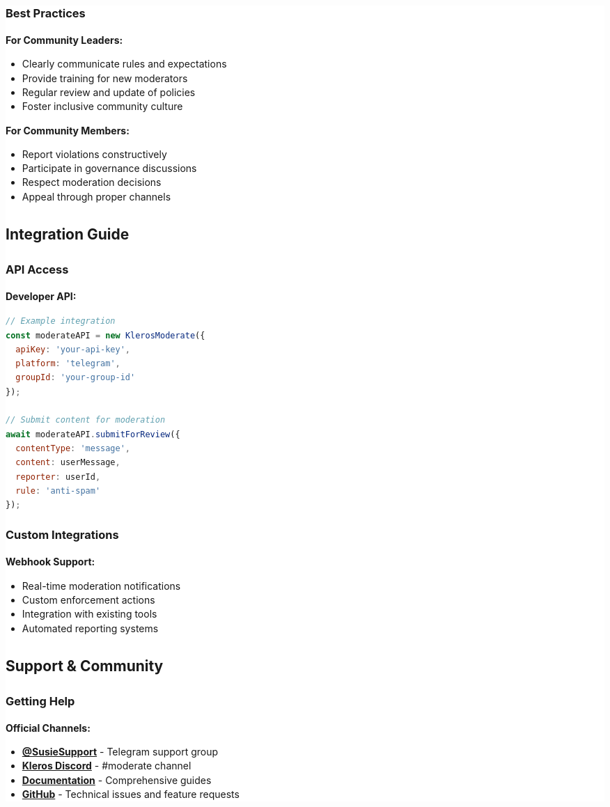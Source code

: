 ### Best Practices

**For Community Leaders:**
- Clearly communicate rules and expectations
- Provide training for new moderators
- Regular review and update of policies
- Foster inclusive community culture

**For Community Members:**
- Report violations constructively
- Participate in governance discussions
- Respect moderation decisions
- Appeal through proper channels

## Integration Guide

### API Access

**Developer API:**
```javascript
// Example integration
const moderateAPI = new KlerosModerate({
  apiKey: 'your-api-key',
  platform: 'telegram',
  groupId: 'your-group-id'
});

// Submit content for moderation
await moderateAPI.submitForReview({
  contentType: 'message',
  content: userMessage,
  reporter: userId,
  rule: 'anti-spam'
});
```

### Custom Integrations

**Webhook Support:**
- Real-time moderation notifications
- Custom enforcement actions
- Integration with existing tools
- Automated reporting systems

## Support & Community

### Getting Help

**Official Channels:**
- **[@SusieSupport](https://t.me/SusieSupport)** - Telegram support group
- **[Kleros Discord](https://discord.gg/MhXQGCyHd9)** - #moderate channel
- **[Documentation](./susie/)** - Comprehensive guides
- **[GitHub](https://github.com/kleros)** - Technical issues and feature requests
